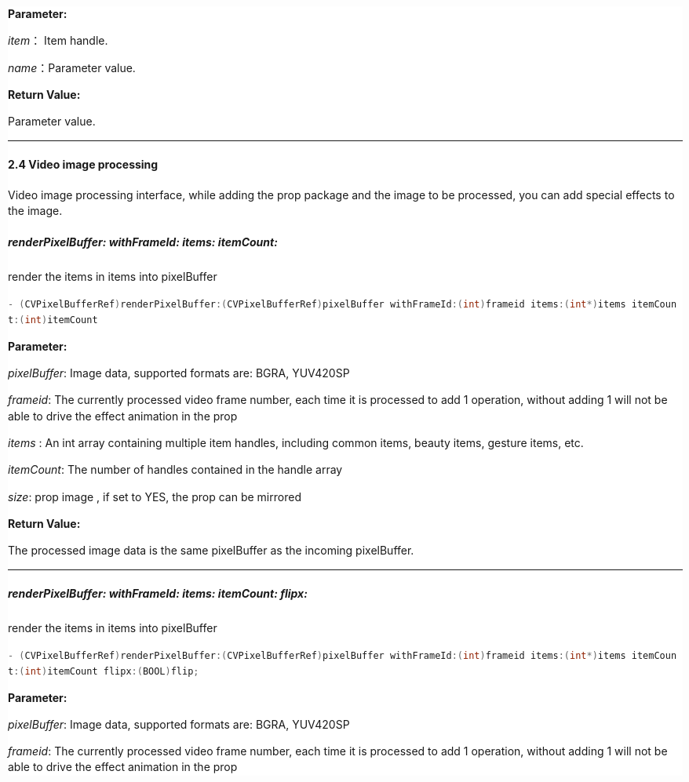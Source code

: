 __Parameter:__

*item*： Item handle.

*name*：Parameter value.

__Return Value:__

Parameter value.

------

#### 2.4 Video image processing

Video image processing interface, while adding the prop package and the image to be processed, you can add special effects to the image.

##### renderPixelBuffer: withFrameId: items: itemCount:

render the items in items into pixelBuffer

```objective-c
- (CVPixelBufferRef)renderPixelBuffer:(CVPixelBufferRef)pixelBuffer withFrameId:(int)frameid items:(int*)items itemCount:(int)itemCount
```

__Parameter:__

*pixelBuffer*:  Image data, supported formats are: BGRA, YUV420SP

*frameid*:  The currently processed video frame number, each time it is processed to add 1 operation, without adding 1 will not be able to drive the effect animation in the prop

*items* : An int array containing multiple item handles, including common items, beauty items, gesture items, etc.

*itemCount*:  The number of handles contained in the handle array

*size*:  prop image , if set to YES, the prop can be mirrored

__Return Value:__

The processed image data is the same pixelBuffer as the incoming pixelBuffer.

------

##### renderPixelBuffer: withFrameId: items: itemCount: flipx:

render the items in items into pixelBuffer

```objective-c
- (CVPixelBufferRef)renderPixelBuffer:(CVPixelBufferRef)pixelBuffer withFrameId:(int)frameid items:(int*)items itemCount:(int)itemCount flipx:(BOOL)flip;
```

__Parameter:__

*pixelBuffer*:  Image data, supported formats are: BGRA, YUV420SP

*frameid*:  The currently processed video frame number, each time it is processed to add 1 operation, without adding 1 will not be able to drive the effect animation in the prop
